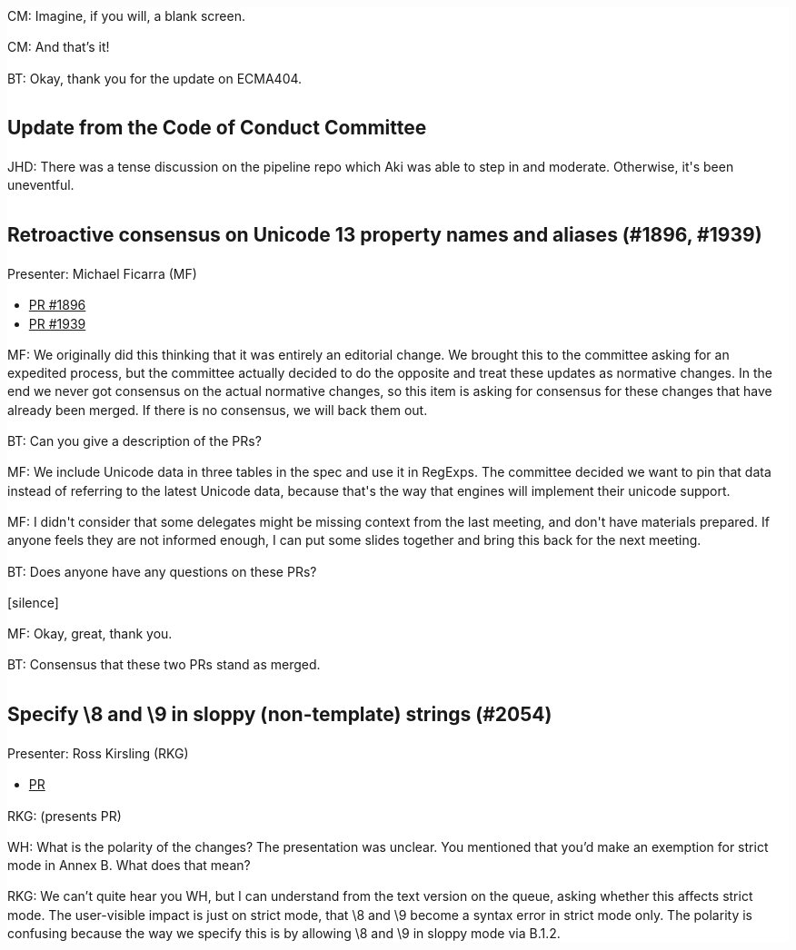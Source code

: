 CM: Imagine, if you will, a blank screen.

CM: And that’s it!

BT: Okay, thank you for the update on ECMA404.

## Update from the Code of Conduct Committee
JHD: There was a tense discussion on the pipeline repo which Aki was able to step in and moderate. Otherwise, it's been uneventful.

## Retroactive consensus on Unicode 13 property names and aliases (#1896, #1939)
Presenter: Michael Ficarra (MF)

- [PR #1896](https://github.com/tc39/ecma262/pull/1896#issuecomment-642301441)
- [PR #1939](https://github.com/tc39/ecma262/pull/1939)

MF: We originally did this thinking that it was entirely an editorial change. We brought this to the committee asking for an expedited process, but the committee actually decided to do the opposite and treat these updates as normative changes. In the end we never got consensus on the actual normative changes, so this item is asking for consensus for these changes that have already been merged. If there is no consensus, we will back them out.

BT: Can you give a description of the PRs?

MF: We include Unicode data in three tables in the spec and use it in RegExps. The committee decided we want to pin that data instead of referring to the latest Unicode data, because that's the way that engines will implement their unicode support.

MF: I didn't consider that some delegates might be missing context from the last meeting, and don't have materials prepared. If anyone feels they are not informed enough, I can put some slides together and bring this back for the next meeting.

BT: Does anyone have any questions on these PRs?

[silence]

MF: Okay, great, thank you.

BT: Consensus that these two PRs stand as merged.

## Specify \8 and \9 in sloppy (non-template) strings (#2054)
Presenter: Ross Kirsling (RKG)

- [PR](https://github.com/tc39/ecma262/pull/2054)

RKG: (presents PR)

WH: What is the polarity of the changes? The presentation was unclear. You mentioned that you’d make an exemption for strict mode in Annex B. What does that mean?

RKG: We can’t quite hear you WH, but I can understand from the text version on the queue, asking whether this affects strict mode. The user-visible impact is just on strict mode, that \8 and \9 become a syntax error in strict mode only. The polarity is confusing because the way we specify this is by allowing \8 and \9 in sloppy mode via B.1.2.
